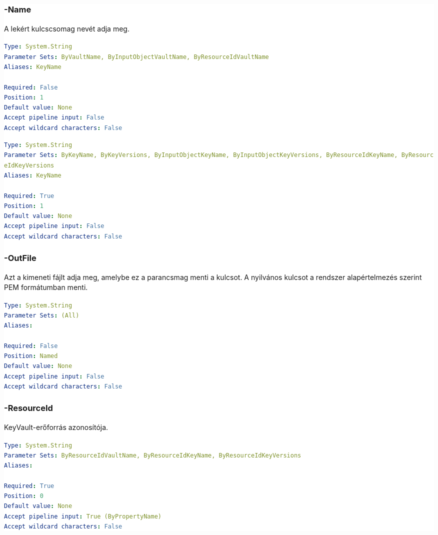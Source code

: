 ### -Name
A lekért kulcscsomag nevét adja meg.

```yaml
Type: System.String
Parameter Sets: ByVaultName, ByInputObjectVaultName, ByResourceIdVaultName
Aliases: KeyName

Required: False
Position: 1
Default value: None
Accept pipeline input: False
Accept wildcard characters: False
```

```yaml
Type: System.String
Parameter Sets: ByKeyName, ByKeyVersions, ByInputObjectKeyName, ByInputObjectKeyVersions, ByResourceIdKeyName, ByResourceIdKeyVersions
Aliases: KeyName

Required: True
Position: 1
Default value: None
Accept pipeline input: False
Accept wildcard characters: False
```

### -OutFile
Azt a kimeneti fájlt adja meg, amelybe ez a parancsmag menti a kulcsot. A nyilvános kulcsot a rendszer alapértelmezés szerint PEM formátumban menti.

```yaml
Type: System.String
Parameter Sets: (All)
Aliases:

Required: False
Position: Named
Default value: None
Accept pipeline input: False
Accept wildcard characters: False
```

### -ResourceId
KeyVault-erőforrás azonosítója.

```yaml
Type: System.String
Parameter Sets: ByResourceIdVaultName, ByResourceIdKeyName, ByResourceIdKeyVersions
Aliases:

Required: True
Position: 0
Default value: None
Accept pipeline input: True (ByPropertyName)
Accept wildcard characters: False
```
